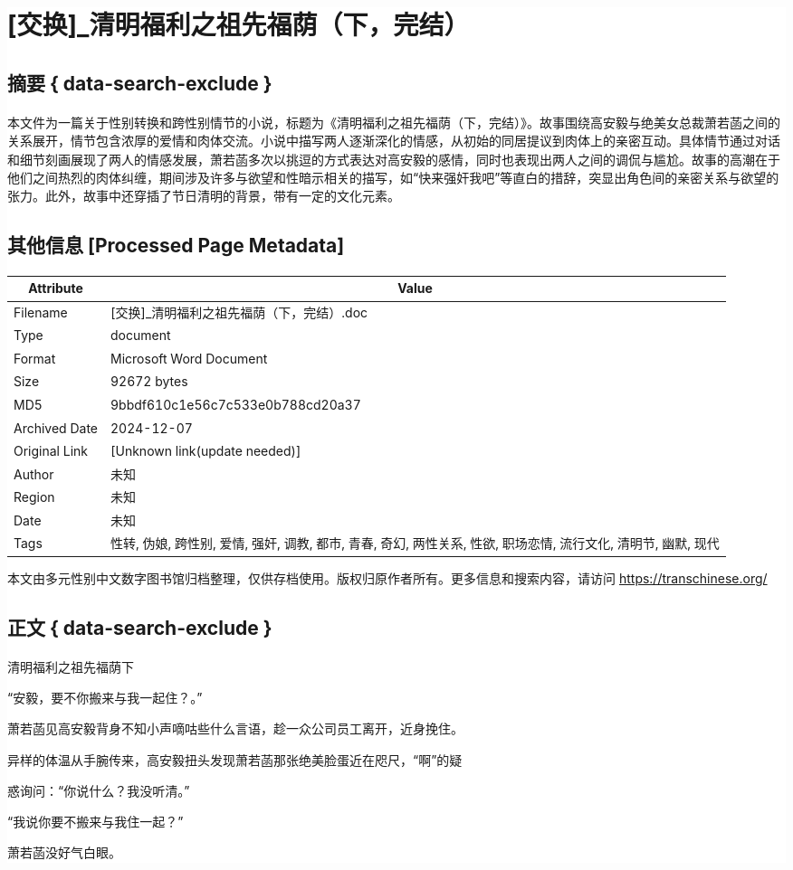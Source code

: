 # [交换]_清明福利之祖先福荫（下，完结）



## 摘要  { data-search-exclude }


本文件为一篇关于性别转换和跨性别情节的小说，标题为《清明福利之祖先福荫（下，完结）》。故事围绕高安毅与绝美女总裁萧若菡之间的关系展开，情节包含浓厚的爱情和肉体交流。小说中描写两人逐渐深化的情感，从初始的同居提议到肉体上的亲密互动。具体情节通过对话和细节刻画展现了两人的情感发展，萧若菡多次以挑逗的方式表达对高安毅的感情，同时也表现出两人之间的调侃与尴尬。故事的高潮在于他们之间热烈的肉体纠缠，期间涉及许多与欲望和性暗示相关的描写，如“快来强奸我吧”等直白的措辞，突显出角色间的亲密关系与欲望的张力。此外，故事中还穿插了节日清明的背景，带有一定的文化元素。



## 其他信息 [Processed Page Metadata]

| Attribute       | Value                                  |
|-----------------|----------------------------------------|
| Filename        | [交换]_清明福利之祖先福荫（下，完结）.doc                             |
| Type            | document                                 |
| Format          | Microsoft Word Document                               |
| Size            | 92672 bytes                           |
| MD5             | 9bbdf610c1e56c7c533e0b788cd20a37                                  |
| Archived Date   | 2024-12-07                             |
| Original Link   | [Unknown link(update needed)]                         |
| Author          | 未知                               |
| Region          | 未知                               |
| Date            | 未知                                 |
| Tags            | 性转, 伪娘, 跨性别, 爱情, 强奸, 调教, 都市, 青春, 奇幻, 两性关系, 性欲, 职场恋情, 流行文化, 清明节, 幽默, 现代                                 |

本文由多元性别中文数字图书馆归档整理，仅供存档使用。版权归原作者所有。更多信息和搜索内容，请访问 <https://transchinese.org/>


## 正文 { data-search-exclude }


清明福利之祖先福荫下

“安毅，要不你搬来与我一起住？。”

萧若菡见高安毅背身不知小声嘀咕些什么言语，趁一众公司员工离开，近身挽住。

异样的体温从手腕传来，高安毅扭头发现萧若菡那张绝美脸蛋近在咫尺，“啊”的疑

惑询问：“你说什么？我没听清。”

“我说你要不搬来与我住一起？”

萧若菡没好气白眼。
